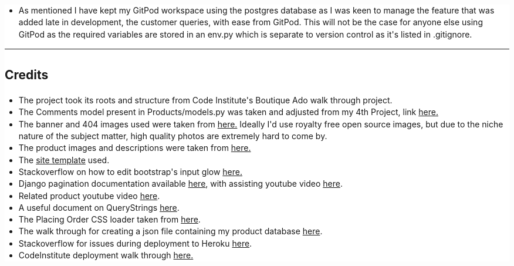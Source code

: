 - As mentioned I have kept my GitPod workspace using the postgres database as I was keen to manage the feature that was added late in development, the customer queries, with ease from GitPod. This will not be the case for anyone else using GitPod as the required variables are stored in an env.py which is separate to version control as it's listed in .gitignore.

---

## Credits

- The project took its roots and structure from Code Institute's Boutique Ado walk through project.
- The Comments model present in Products/models.py was taken and adjusted from my 4th Project, link [here.](https://github.com/CMecrow/CM-Project-4)
- The banner and 404 images used were taken from [here.](https://www.adamkola.com/rollerblading/) Ideally I'd use royalty free open source images, but due to the niche nature of the subject matter, high quality photos are extremely hard to come by.
- The product images and descriptions were taken from [here.](https://www.thisissoul.com/)
- The [site template](https://www.tooplate.com/templates/2114_pixie/) used.
- Stackoverflow on how to edit bootstrap's input glow [here.](https://stackoverflow.com/questions/14820952/change-bootstrap-input-focus-blue-glow)
- Django pagination documentation available [here](https://docs.djangoproject.com/en/4.0/topics/pagination/), with assisting youtube video [here](https://www.youtube.com/watch?v=dkJ3uqkdCcY).
- Related product youtube video [here](https://www.youtube.com/watch?v=fqIBA2Vpws0&t=136s).
- A useful document on QueryStrings [here](https://simpleisbetterthancomplex.com/snippet/2016/08/22/dealing-with-querystring-parameters.html).
- The Placing Order CSS loader taken from [here](https://loading.io/css/).
- The walk through for creating a json file containing my product database [here](https://code-institute-room.slack.com/archives/C01C4AU8ULA/p1641488400004200).
- Stackoverflow for issues during deployment to Heroku [here](https://stackoverflow.com/questions/71712258/error-could-not-build-wheels-for-backports-zoneinfo-which-is-required-to-insta#:~:text=Avoid%20installing%20backports.zoneinfo%20when%20using%20python%20%3E%3D%203.9).
- CodeInstitute deployment walk through [here.](https://codeinstitute.s3.amazonaws.com/fullstack/AWS%20changes%20sheet.pdf)


